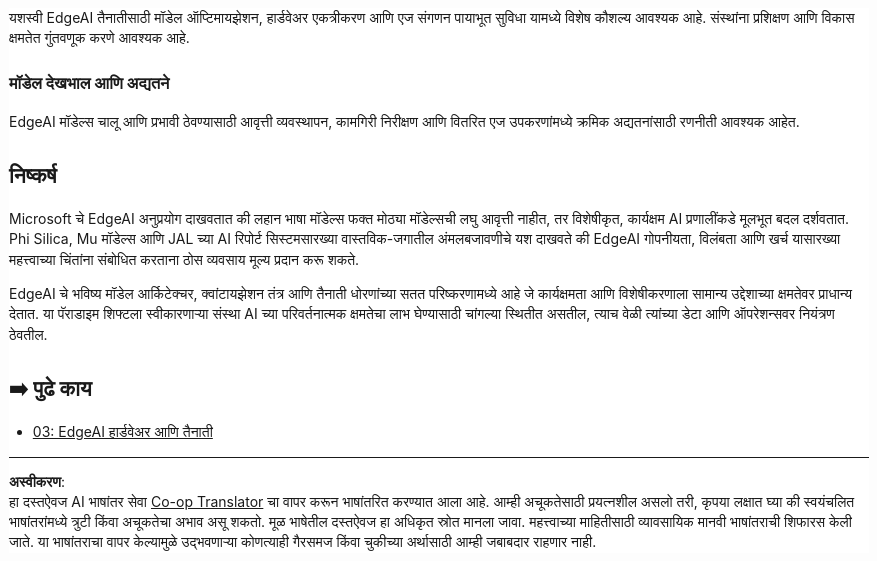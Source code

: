 यशस्वी EdgeAI तैनातीसाठी मॉडेल ऑप्टिमायझेशन, हार्डवेअर एकत्रीकरण आणि एज संगणन पायाभूत सुविधा यामध्ये विशेष कौशल्य आवश्यक आहे. संस्थांना प्रशिक्षण आणि विकास क्षमतेत गुंतवणूक करणे आवश्यक आहे.

### मॉडेल देखभाल आणि अद्यतने

EdgeAI मॉडेल्स चालू आणि प्रभावी ठेवण्यासाठी आवृत्ती व्यवस्थापन, कामगिरी निरीक्षण आणि वितरित एज उपकरणांमध्ये क्रमिक अद्यतनांसाठी रणनीती आवश्यक आहेत.

## निष्कर्ष

Microsoft चे EdgeAI अनुप्रयोग दाखवतात की लहान भाषा मॉडेल्स फक्त मोठ्या मॉडेल्सची लघु आवृत्ती नाहीत, तर विशेषीकृत, कार्यक्षम AI प्रणालींकडे मूलभूत बदल दर्शवतात. Phi Silica, Mu मॉडेल्स आणि JAL च्या AI रिपोर्ट सिस्टमसारख्या वास्तविक-जगातील अंमलबजावणीचे यश दाखवते की EdgeAI गोपनीयता, विलंबता आणि खर्च यासारख्या महत्त्वाच्या चिंतांना संबोधित करताना ठोस व्यवसाय मूल्य प्रदान करू शकते.

EdgeAI चे भविष्य मॉडेल आर्किटेक्चर, क्वांटायझेशन तंत्र आणि तैनाती धोरणांच्या सतत परिष्करणामध्ये आहे जे कार्यक्षमता आणि विशेषीकरणाला सामान्य उद्देशाच्या क्षमतेवर प्राधान्य देतात. या पॅराडाइम शिफ्टला स्वीकारणाऱ्या संस्था AI च्या परिवर्तनात्मक क्षमतेचा लाभ घेण्यासाठी चांगल्या स्थितीत असतील, त्याच वेळी त्यांच्या डेटा आणि ऑपरेशन्सवर नियंत्रण ठेवतील.

## ➡️ पुढे काय

- [03: EdgeAI हार्डवेअर आणि तैनाती](03.PracticalImplementationGuide.md)

---

**अस्वीकरण**:  
हा दस्तऐवज AI भाषांतर सेवा [Co-op Translator](https://github.com/Azure/co-op-translator) चा वापर करून भाषांतरित करण्यात आला आहे. आम्ही अचूकतेसाठी प्रयत्नशील असलो तरी, कृपया लक्षात घ्या की स्वयंचलित भाषांतरांमध्ये त्रुटी किंवा अचूकतेचा अभाव असू शकतो. मूळ भाषेतील दस्तऐवज हा अधिकृत स्रोत मानला जावा. महत्त्वाच्या माहितीसाठी व्यावसायिक मानवी भाषांतराची शिफारस केली जाते. या भाषांतराचा वापर केल्यामुळे उद्भवणाऱ्या कोणत्याही गैरसमज किंवा चुकीच्या अर्थासाठी आम्ही जबाबदार राहणार नाही.